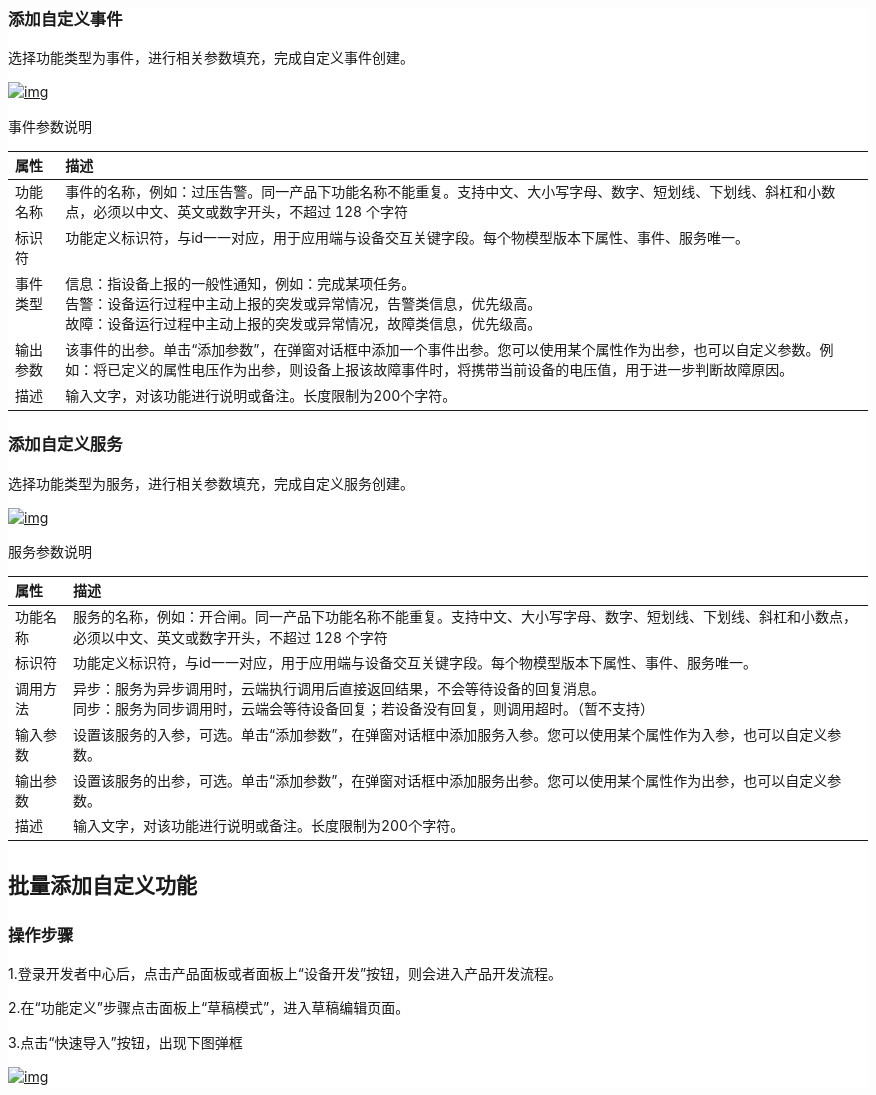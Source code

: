 ### **添加自定义事件**

选择功能类型为事件，进行相关参数填充，完成自定义事件创建。

<a data-fancybox title="img" href="/guide/image2022-3-22_10-3-21.png">![img](/guide/image2022-3-22_10-3-21.png)</a>

事件参数说明

| 属性     | 描述                                                         |
| :------- | :----------------------------------------------------------- |
| 功能名称 | 事件的名称，例如：过压告警。同一产品下功能名称不能重复。支持中文、大小写字母、数字、短划线、下划线、斜杠和小数点，必须以中文、英文或数字开头，不超过 128 个字符 |
| 标识符   | 功能定义标识符，与id一一对应，用于应用端与设备交互关键字段。每个物模型版本下属性、事件、服务唯一。 |
| 事件类型 | 信息：指设备上报的一般性通知，例如：完成某项任务。<br />告警：设备运行过程中主动上报的突发或异常情况，告警类信息，优先级高。<br />故障：设备运行过程中主动上报的突发或异常情况，故障类信息，优先级高。 |
| 输出参数 | 该事件的出参。单击“添加参数”，在弹窗对话框中添加一个事件出参。您可以使用某个属性作为出参，也可以自定义参数。例如：将已定义的属性电压作为出参，则设备上报该故障事件时，将携带当前设备的电压值，用于进一步判断故障原因。 |
| 描述     | 输入文字，对该功能进行说明或备注。长度限制为200个字符。      |

### **添加自定义服务**

选择功能类型为服务，进行相关参数填充，完成自定义服务创建。

<a data-fancybox title="img" href="/guide/image2022-3-22_10-3-45.png">![img](/guide/image2022-3-22_10-3-45.png)</a>

服务参数说明

| 属性     | 描述                                                         |
| :------- | :----------------------------------------------------------- |
| 功能名称 | 服务的名称，例如：开合闸。同一产品下功能名称不能重复。支持中文、大小写字母、数字、短划线、下划线、斜杠和小数点，必须以中文、英文或数字开头，不超过 128 个字符 |
| 标识符   | 功能定义标识符，与id一一对应，用于应用端与设备交互关键字段。每个物模型版本下属性、事件、服务唯一。 |
| 调用方法 | 异步：服务为异步调用时，云端执行调用后直接返回结果，不会等待设备的回复消息。<br />同步：服务为同步调用时，云端会等待设备回复；若设备没有回复，则调用超时。（暂不支持） |
| 输入参数 | 设置该服务的入参，可选。单击“添加参数”，在弹窗对话框中添加服务入参。您可以使用某个属性作为入参，也可以自定义参数。 |
| 输出参数 | 设置该服务的出参，可选。单击“添加参数”，在弹窗对话框中添加服务出参。您可以使用某个属性作为出参，也可以自定义参数。 |
| 描述     | 输入文字，对该功能进行说明或备注。长度限制为200个字符。      |

## **批量添加自定义功能**

### **操作步骤**

1.登录开发者中心后，点击产品面板或者面板上“设备开发”按钮，则会进入产品开发流程。

2.在“功能定义”步骤点击面板上“草稿模式”，进入草稿编辑页面。

3.点击“快速导入”按钮，出现下图弹框

<a data-fancybox title="img" href="/guide/image2022-3-22_10-4-58.png">![img](/guide/image2022-3-22_10-4-58.png)</a>
